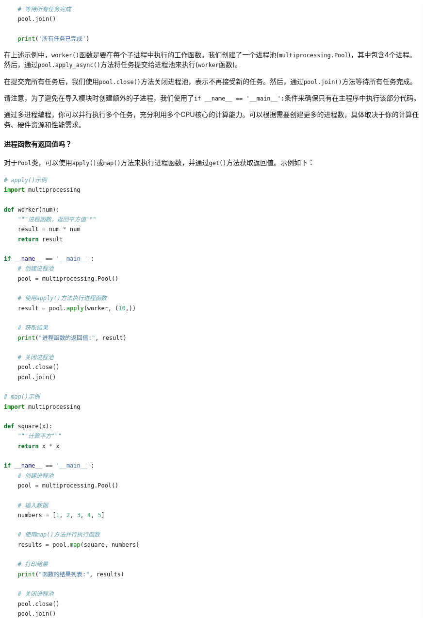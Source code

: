 ```python
    # 等待所有任务完成
    pool.join()

    print('所有任务已完成')
```

在上述示例中，``worker()``函数是要在每个子进程中执行的工作函数。我们创建了一个进程池(``multiprocessing.Pool``)，其中包含4个进程。然后，通过``pool.apply_async()``方法将任务提交给进程池来执行(``worker``函数)。

在提交完所有任务后，我们使用``pool.close()``方法关闭进程池，表示不再接受新的任务。然后，通过``pool.join()``方法等待所有任务完成。

请注意，为了避免在导入模块时创建额外的子进程，我们使用了``if __name__ == '__main__':``条件来确保只有在主程序中执行该部分代码。

通过多进程编程，你可以并行执行多个任务，充分利用多个CPU核心的计算能力。可以根据需要创建更多的进程数，具体取决于你的计算任务、硬件资源和性能需求。



#### 进程函数有返回值吗？

对于``Pool``类，可以使用``apply()``或``map()``方法来执行进程函数，并通过``get()``方法获取返回值。示例如下：

```python
# apply()示例
import multiprocessing

def worker(num):
    """进程函数，返回平方值"""
    result = num * num
    return result

if __name__ == '__main__':
    # 创建进程池
    pool = multiprocessing.Pool()

    # 使用apply()方法执行进程函数
    result = pool.apply(worker, (10,))

    # 获取结果
    print("进程函数的返回值:", result)

    # 关闭进程池
    pool.close()
    pool.join()
    
# map()示例
import multiprocessing

def square(x):
    """计算平方"""
    return x * x

if __name__ == '__main__':
    # 创建进程池
    pool = multiprocessing.Pool()

    # 输入数据
    numbers = [1, 2, 3, 4, 5]

    # 使用map()方法并行执行函数
    results = pool.map(square, numbers)

    # 打印结果
    print("函数的结果列表:", results)

    # 关闭进程池
    pool.close()
    pool.join()
```